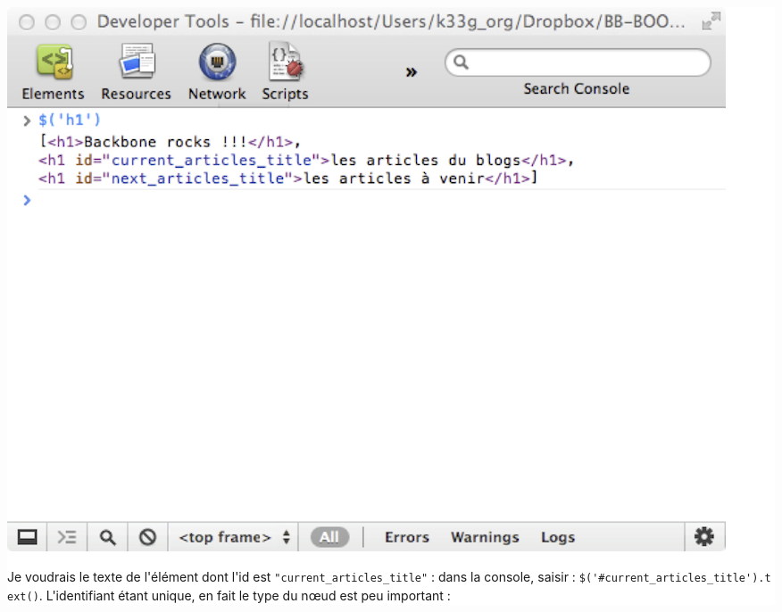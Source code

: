 ![jQuery](RSRC/02_04_JQUERY.png)


Je voudrais le texte de l'élément dont l'id est `"current_articles_title"` : dans la console, saisir : `$('#current_articles_title').text()`. L'identifiant étant unique, en fait le type du nœud est peu important :
